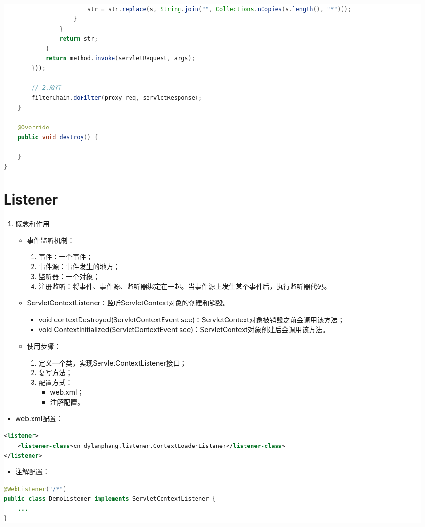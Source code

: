 ```java
                        str = str.replace(s, String.join("", Collections.nCopies(s.length(), "*")));
                    }
                }
                return str;
            }
            return method.invoke(servletRequest, args);
        }));

        // 2.放行
        filterChain.doFilter(proxy_req, servletResponse);
    }

    @Override
    public void destroy() {

    }
}

```

# Listener

1. 概念和作用

   - 事件监听机制：
     1. 事件：一个事件；
     2. 事件源：事件发生的地方；
     3. 监听器：一个对象；
     4. 注册监听：将事件、事件源、监听器绑定在一起。当事件源上发生某个事件后，执行监听器代码。

   - ServletContextListener：监听ServletContext对象的创建和销毁。
     - void contextDestroyed(ServletContextEvent sce)：ServletContext对象被销毁之前会调用该方法；
     - void ContextInitialized(ServletContextEvent sce)：ServletContext对象创建后会调用该方法。

   - 使用步骤：
     1. 定义一个类，实现ServletContextListener接口；
     2. 复写方法；
     3. 配置方式：
        - web.xml；
        - 注解配置。

- web.xml配置：

```xml
<listener>
	<listener-class>cn.dylanphang.listener.ContextLoaderListener</listener-class>
</listener>
```

- 注解配置：

```java
@WebListener("/*")
public class DemoListener implements ServletContextListener {
	...
}
```
